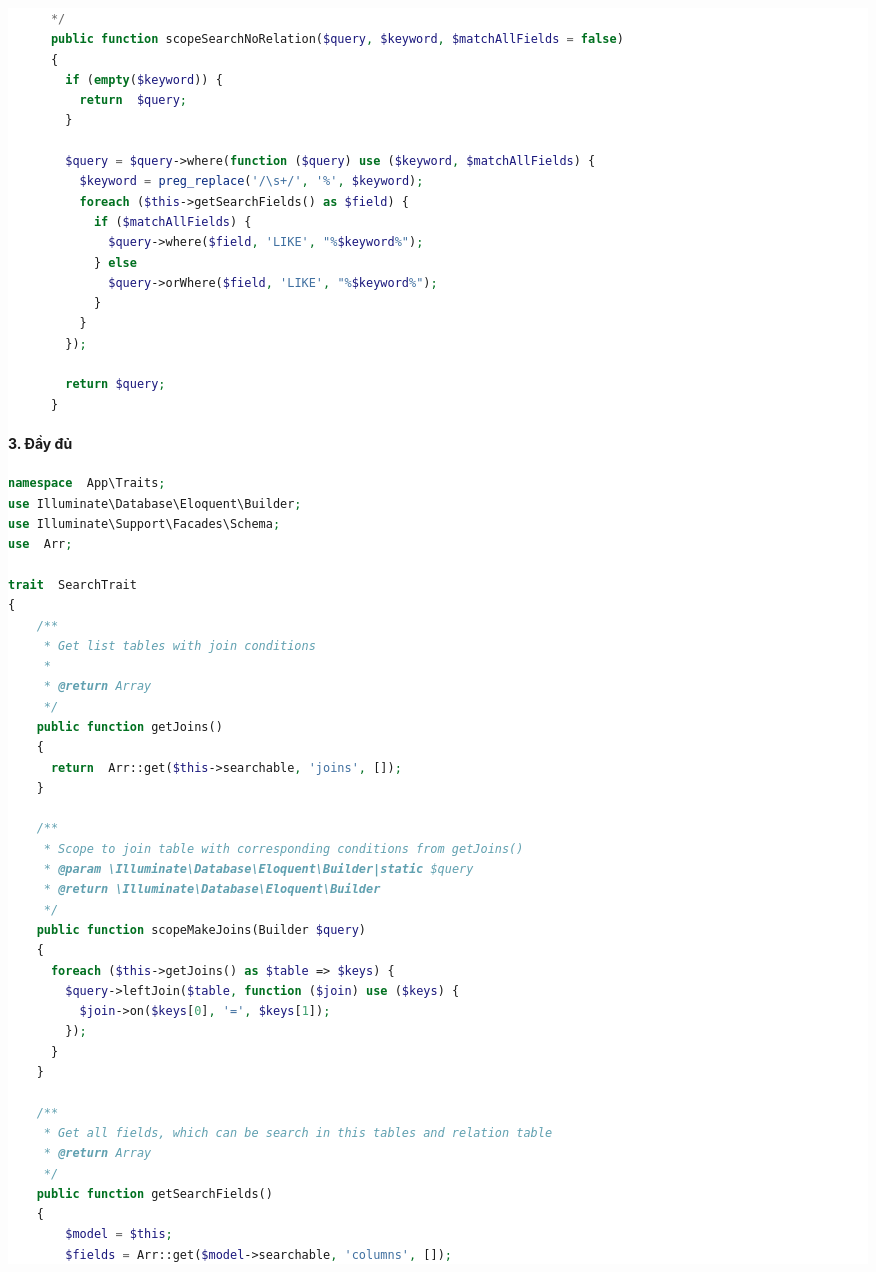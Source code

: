   ```php
		*/
        public function scopeSearchNoRelation($query, $keyword, $matchAllFields = false)
        {
          if (empty($keyword)) {
            return  $query;
          }

          $query = $query->where(function ($query) use ($keyword, $matchAllFields) {
            $keyword = preg_replace('/\s+/', '%', $keyword);
            foreach ($this->getSearchFields() as $field) {
              if ($matchAllFields) {
                $query->where($field, 'LIKE', "%$keyword%");
              } else 
                $query->orWhere($field, 'LIKE', "%$keyword%");
              }
            }
          });

          return $query;
        }
  ```

#### 3.  Đầy đủ
```php
namespace  App\Traits;
use Illuminate\Database\Eloquent\Builder;
use Illuminate\Support\Facades\Schema;
use  Arr;

trait  SearchTrait
{
	/**
     * Get list tables with join conditions
     *
     * @return Array
     */
    public function getJoins()
    {
      return  Arr::get($this->searchable, 'joins', []);
	}
	
	/**
     * Scope to join table with corresponding conditions from getJoins()
     * @param \Illuminate\Database\Eloquent\Builder|static $query
     * @return \Illuminate\Database\Eloquent\Builder
     */
    public function scopeMakeJoins(Builder $query)
    {
      foreach ($this->getJoins() as $table => $keys) {
        $query->leftJoin($table, function ($join) use ($keys) {
          $join->on($keys[0], '=', $keys[1]);
        });
      }
    }
	
	/**
     * Get all fields, which can be search in this tables and relation table
     * @return Array
     */
	public function getSearchFields()
	{
		$model = $this;
		$fields = Arr::get($model->searchable, 'columns', []);
```
